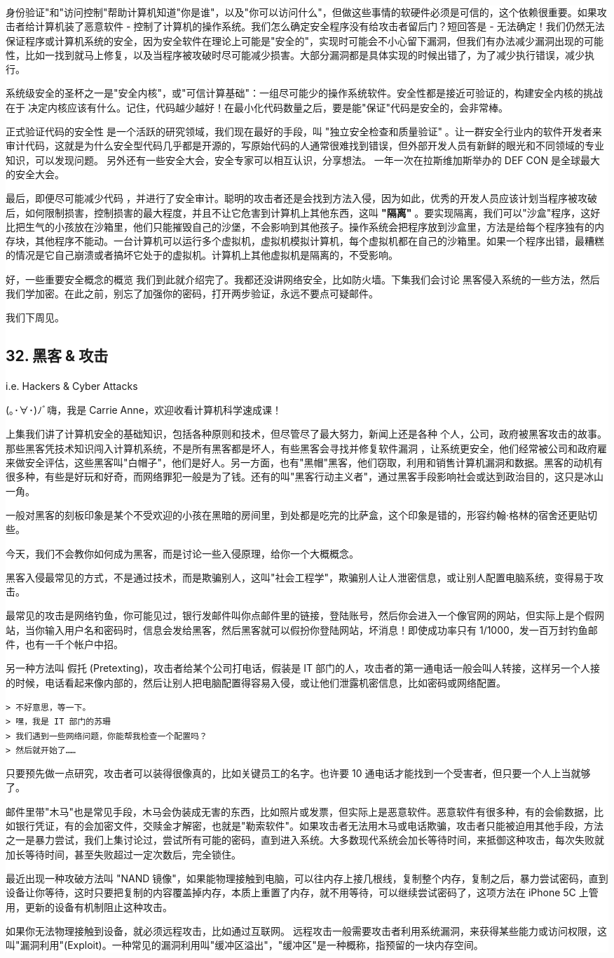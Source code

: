 身份验证"和"访问控制"帮助计算机知道"你是谁"，以及"你可以访问什么"，但做这些事情的软硬件必须是可信的，这个依赖很重要。如果攻击者给计算机装了恶意软件 - 控制了计算机的操作系统。我们怎么确定安全程序没有给攻击者留后门？短回答是 - 无法确定！我们仍然无法保证程序或计算机系统的安全，因为安全软件在理论上可能是"安全的"，实现时可能会不小心留下漏洞，但我们有办法减少漏洞出现的可能性，比如一找到就马上修复，以及当程序被攻破时尽可能减少损害。大部分漏洞都是具体实现的时候出错了，为了减少执行错误，减少执行。

系统级安全的圣杯之一是"安全内核"，或"可信计算基础"：一组尽可能少的操作系统软件。安全性都是接近可验证的，构建安全内核的挑战在于 决定内核应该有什么。记住，代码越少越好！在最小化代码数量之后，要是能"保证"代码是安全的，会非常棒。

正式验证代码的安全性 是一个活跃的研究领域，我们现在最好的手段，叫 "独立安全检查和质量验证" 。让一群安全行业内的软件开发者来审计代码，这就是为什么安全型代码几乎都是开源的，写原始代码的人通常很难找到错误，但外部开发人员有新鲜的眼光和不同领域的专业知识，可以发现问题。 另外还有一些安全大会，安全专家可以相互认识，分享想法。 一年一次在拉斯维加斯举办的 DEF CON 是全球最大的安全大会。

最后，即便尽可能减少代码 ，并进行了安全审计。聪明的攻击者还是会找到方法入侵，因为如此，优秀的开发人员应该计划当程序被攻破后，如何限制损害，控制损害的最大程度，并且不让它危害到计算机上其他东西，这叫 **"隔离"** 。要实现隔离，我们可以"沙盒"程序，这好比把生气的小孩放在沙箱里，他们只能摧毁自己的沙堡，不会影响到其他孩子。操作系统会把程序放到沙盒里，方法是给每个程序独有的内存块，其他程序不能动。一台计算机可以运行多个虚拟机，虚拟机模拟计算机，每个虚拟机都在自己的沙箱里。如果一个程序出错，最糟糕的情况是它自己崩溃或者搞坏它处于的虚拟机。计算机上其他虚拟机是隔离的，不受影响。

好，一些重要安全概念的概览 我们到此就介绍完了。我都还没讲网络安全，比如防火墙。下集我们会讨论  黑客侵入系统的一些方法，然后我们学加密。在此之前，别忘了加强你的密码，打开两步验证，永远不要点可疑邮件。

我们下周见。

## 32. 黑客 & 攻击

i.e. Hackers & Cyber Attacks

(｡･∀･)ﾉﾞ嗨，我是 Carrie Anne，欢迎收看计算机科学速成课！

上集我们讲了计算机安全的基础知识，包括各种原则和技术，但尽管尽了最大努力，新闻上还是各种 个人，公司，政府被黑客攻击的故事。那些黑客凭技术知识闯入计算机系统，不是所有黑客都是坏人，有些黑客会寻找并修复软件漏洞 ，让系统更安全，他们经常被公司和政府雇来做安全评估，这些黑客叫"白帽子"，他们是好人。另一方面，也有"黑帽"黑客，他们窃取，利用和销售计算机漏洞和数据。黑客的动机有很多种，有些是好玩和好奇，而网络罪犯一般是为了钱。还有的叫"黑客行动主义者"，通过黑客手段影响社会或达到政治目的，这只是冰山一角。

一般对黑客的刻板印象是某个不受欢迎的小孩在黑暗的房间里，到处都是吃完的比萨盒，这个印象是错的，形容约翰·格林的宿舍还更贴切些。

今天，我们不会教你如何成为黑客，而是讨论一些入侵原理，给你一个大概概念。

黑客入侵最常见的方式，不是通过技术，而是欺骗别人，这叫"社会工程学"，欺骗别人让人泄密信息，或让别人配置电脑系统，变得易于攻击。

最常见的攻击是网络钓鱼，你可能见过，银行发邮件叫你点邮件里的链接，登陆账号，然后你会进入一个像官网的网站，但实际上是个假网站，当你输入用户名和密码时，信息会发给黑客，然后黑客就可以假扮你登陆网站，坏消息！即使成功率只有 1/1000，发一百万封钓鱼邮件，也有一千个帐户中招。

另一种方法叫 假托 (Pretexting)，攻击者给某个公司打电话，假装是 IT 部门的人，攻击者的第一通电话一般会叫人转接，这样另一个人接的时候，电话看起来像内部的，然后让别人把电脑配置得容易入侵，或让他们泄露机密信息，比如密码或网络配置。

```
> 不好意思，等一下。
> 嘿，我是 IT 部门的苏珊
> 我们遇到一些网络问题，你能帮我检查一个配置吗？
> 然后就开始了……
```

只要预先做一点研究，攻击者可以装得很像真的，比如关键员工的名字。也许要 10 通电话才能找到一个受害者，但只要一个人上当就够了。

邮件里带"木马"也是常见手段，木马会伪装成无害的东西，比如照片或发票，但实际上是恶意软件。恶意软件有很多种，有的会偷数据，比如银行凭证，有的会加密文件，交赎金才解密，也就是"勒索软件"。如果攻击者无法用木马或电话欺骗，攻击者只能被迫用其他手段，方法之一是暴力尝试，我们上集讨论过，尝试所有可能的密码，直到进入系统。大多数现代系统会加长等待时间，来抵御这种攻击，每次失败就加长等待时间，甚至失败超过一定次数后，完全锁住。

最近出现一种攻破方法叫 "NAND 镜像"，如果能物理接触到电脑，可以往内存上接几根线，复制整个内存，复制之后，暴力尝试密码，直到设备让你等待，这时只要把复制的内容覆盖掉内存，本质上重置了内存，就不用等待，可以继续尝试密码了，这项方法在 iPhone 5C 上管用，更新的设备有机制阻止这种攻击。

如果你无法物理接触到设备，就必须远程攻击，比如通过互联网。 远程攻击一般需要攻击者利用系统漏洞，来获得某些能力或访问权限，这叫"漏洞利用"(Exploit)。一种常见的漏洞利用叫"缓冲区溢出"，"缓冲区"是一种概称，指预留的一块内存空间。
